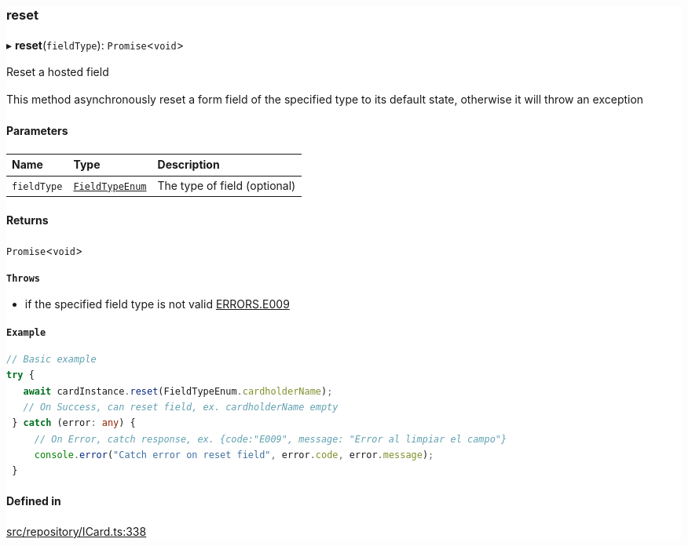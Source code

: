### reset

▸ **reset**(`fieldType`): `Promise`<`void`\>

Reset a hosted field

This method asynchronously reset a form field of the specified type to its default state, otherwise it will throw an exception

#### Parameters

| Name | Type | Description |
| :------ | :------ | :------ |
| `fieldType` | [`FieldTypeEnum`](../wiki/Payment#fieldtypeenum) | The type of field (optional) |

#### Returns

`Promise`<`void`\>

**`Throws`**

- if the specified field type is not valid [ERRORS.E009](../wiki/Payment#errors)

**`Example`**

```ts
// Basic example
try {
   await cardInstance.reset(FieldTypeEnum.cardholderName);
   // On Success, can reset field, ex. cardholderName empty
 } catch (error: any) {
     // On Error, catch response, ex. {code:"E009", message: "Error al limpiar el campo"}
     console.error("Catch error on reset field", error.code, error.message);
 }
```

#### Defined in

[src/repository/ICard.ts:338](https://github.com/ksh-js-sdk-dev/kushki-js-sdk/blob/408d919/src/repository/ICard.ts#L338)
